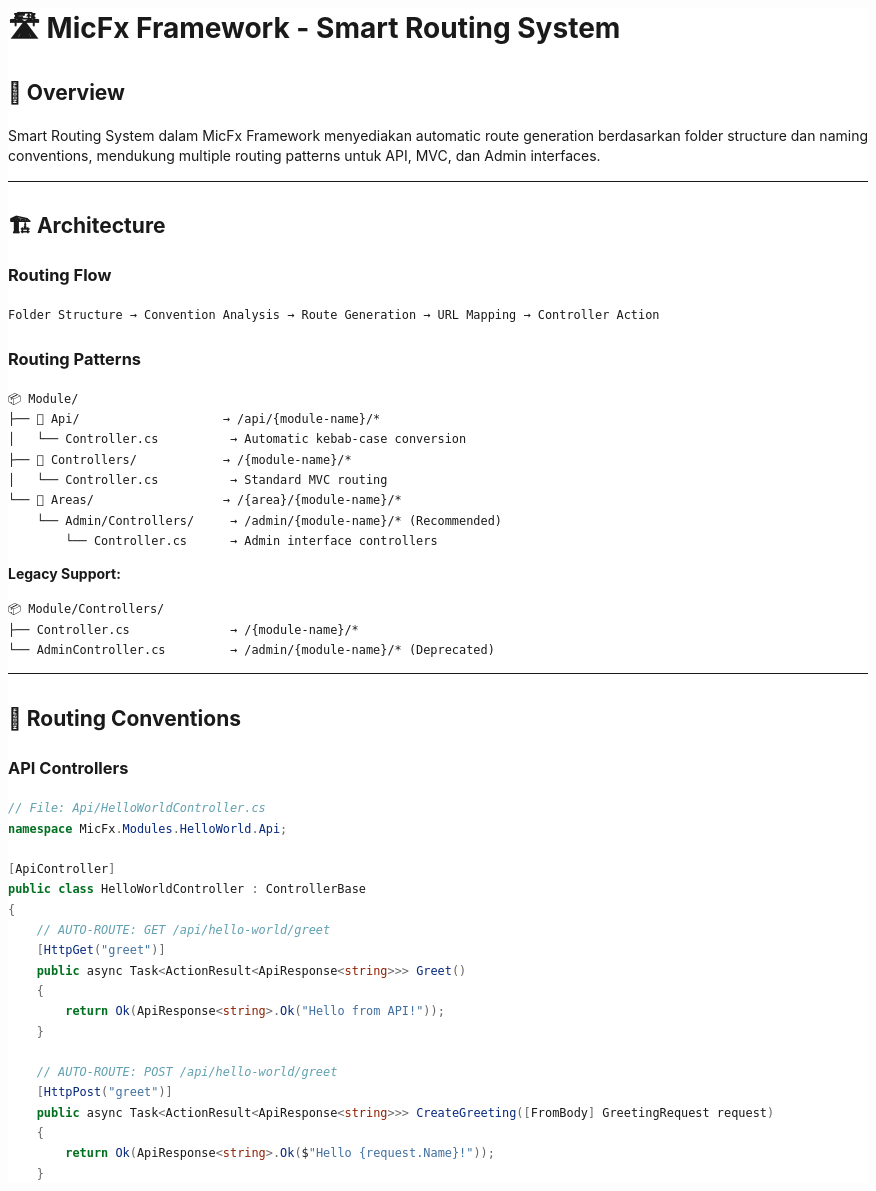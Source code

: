 # 🛣️ MicFx Framework - Smart Routing System

## 🎯 **Overview**

Smart Routing System dalam MicFx Framework menyediakan automatic route generation berdasarkan folder structure dan naming conventions, mendukung multiple routing patterns untuk API, MVC, dan Admin interfaces.

---

## 🏗️ **Architecture**

### **Routing Flow**
```
Folder Structure → Convention Analysis → Route Generation → URL Mapping → Controller Action
```

### **Routing Patterns**
```
📦 Module/
├── 📂 Api/                    → /api/{module-name}/*
│   └── Controller.cs          → Automatic kebab-case conversion
├── 📂 Controllers/            → /{module-name}/*
│   └── Controller.cs          → Standard MVC routing
└── 📂 Areas/                  → /{area}/{module-name}/*
    └── Admin/Controllers/     → /admin/{module-name}/* (Recommended)
        └── Controller.cs      → Admin interface controllers
```

**Legacy Support:**
```
📦 Module/Controllers/
├── Controller.cs              → /{module-name}/*
└── AdminController.cs         → /admin/{module-name}/* (Deprecated)
```

---

## 🔧 **Routing Conventions**

### **API Controllers**
```csharp
// File: Api/HelloWorldController.cs
namespace MicFx.Modules.HelloWorld.Api;

[ApiController]
public class HelloWorldController : ControllerBase
{
    // AUTO-ROUTE: GET /api/hello-world/greet
    [HttpGet("greet")]
    public async Task<ActionResult<ApiResponse<string>>> Greet()
    {
        return Ok(ApiResponse<string>.Ok("Hello from API!"));
    }

    // AUTO-ROUTE: POST /api/hello-world/greet
    [HttpPost("greet")]
    public async Task<ActionResult<ApiResponse<string>>> CreateGreeting([FromBody] GreetingRequest request)
    {
        return Ok(ApiResponse<string>.Ok($"Hello {request.Name}!"));
    }
```